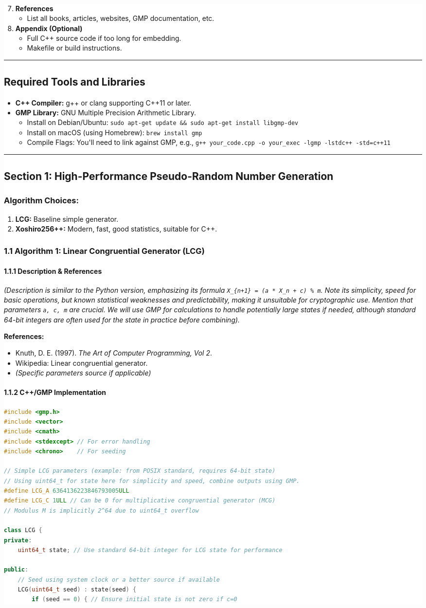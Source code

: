 7.  **References**
    * List all books, articles, websites, GMP documentation, etc.
8.  **Appendix (Optional)**
    * Full C++ source code if too long for embedding.
    * Makefile or build instructions.

---

## Required Tools and Libraries

* **C++ Compiler:** g++ or clang supporting C++11 or later.
* **GMP Library:** GNU Multiple Precision Arithmetic Library.
    * Install on Debian/Ubuntu: `sudo apt-get update && sudo apt-get install libgmp-dev`
    * Install on macOS (using Homebrew): `brew install gmp`
    * Compile Flags: You'll need to link against GMP, e.g., `g++ your_code.cpp -o your_exec -lgmp -lstdc++ -std=c++11`

---

## Section 1: High-Performance Pseudo-Random Number Generation

### Algorithm Choices:

1.  **LCG:** Baseline simple generator.
2.  **Xoshiro256++:** Modern, fast, good statistics, suitable for C++.

### 1.1 Algorithm 1: Linear Congruential Generator (LCG)

#### 1.1.1 Description & References

*(Description is similar to the Python version, emphasizing its formula `X_{n+1} = (a * X_n + c) % m`. Note its simplicity, speed for basic operations, but known statistical weaknesses and predictability, making it unsuitable for cryptographic use. Mention that parameters `a, c, m` are crucial. We will use GMP for calculations to handle potentially large states if needed, although standard 64-bit integers are often used for the state in practice before combining).*

**References:**
* Knuth, D. E. (1997). *The Art of Computer Programming, Vol 2*.
* Wikipedia: Linear congruential generator.
* *(Specific parameters source if applicable)*

#### 1.1.2 C++/GMP Implementation

```c++
#include <gmp.h>
#include <vector>
#include <cmath>
#include <stdexcept> // For error handling
#include <chrono>    // For seeding

// Simple LCG parameters (example: from POSIX standard, requires 64-bit state)
// Using uint64_t for state here for simplicity and speed, combine outputs using GMP.
#define LCG_A 6364136223846793005ULL
#define LCG_C 1ULL // Can be 0 for multiplicative congruential generator (MCG)
// Modulus M is implicitly 2^64 due to uint64_t overflow

class LCG {
private:
    uint64_t state; // Use standard 64-bit integer for LCG state for performance

public:
    // Seed using system clock or a better source if available
    LCG(uint64_t seed) : state(seed) {
        if (seed == 0) { // Ensure initial state is not zero if c=0
```